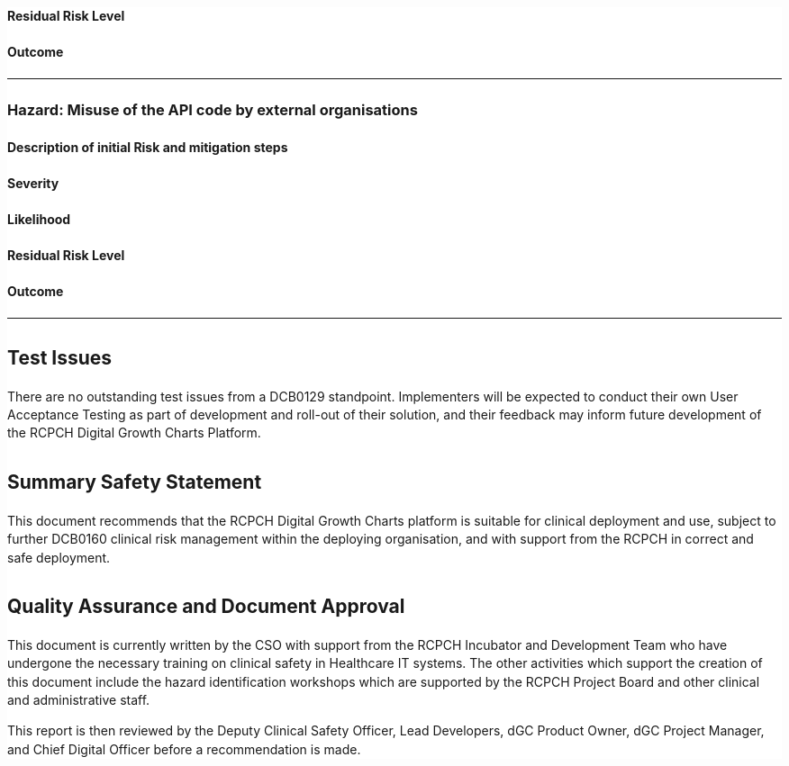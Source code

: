 #### Residual Risk Level

#### Outcome

---

### Hazard: Misuse of the API code by external organisations

#### Description of initial Risk and mitigation steps

#### Severity

#### Likelihood

#### Residual Risk Level

#### Outcome

---

## Test Issues

There are no outstanding test issues from a DCB0129 standpoint. Implementers will be expected to conduct their own User Acceptance Testing as part of development and roll-out of their solution, and their feedback may inform future development of the RCPCH Digital Growth Charts Platform.

## Summary Safety Statement

This document recommends that the RCPCH Digital Growth Charts platform is suitable for clinical deployment and use, subject to further DCB0160 clinical risk management within the deploying organisation, and with support from the RCPCH in correct and safe deployment.

## Quality Assurance and Document Approval

This document is currently written by the CSO with support from the RCPCH Incubator and Development Team who have undergone the necessary training on clinical safety in Healthcare IT systems. The other activities which support the creation of this document include the hazard identification workshops which are supported by the RCPCH Project Board and other clinical and administrative staff.

This report is then reviewed by the Deputy Clinical Safety Officer, Lead Developers, dGC Product Owner, dGC Project Manager, and Chief Digital Officer before a recommendation is made.
